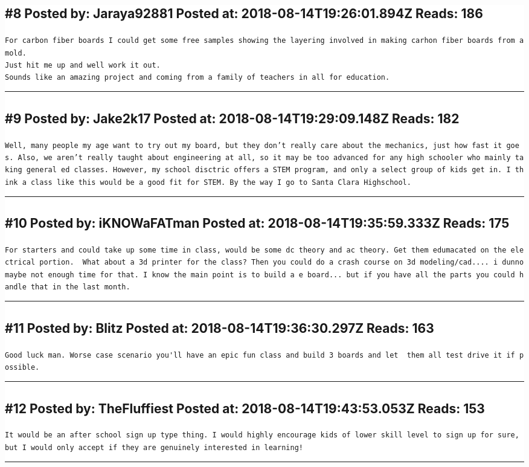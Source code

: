 ## \#8 Posted by: Jaraya92881 Posted at: 2018-08-14T19:26:01.894Z Reads: 186

```
For carbon fiber boards I could get some free samples showing the layering involved in making carhon fiber boards from a mold.
Just hit me up and well work it out.
Sounds like an amazing project and coming from a family of teachers in all for education.
```

---
## \#9 Posted by: Jake2k17 Posted at: 2018-08-14T19:29:09.148Z Reads: 182

```
Well, many people my age want to try out my board, but they don’t really care about the mechanics, just how fast it goes. Also, we aren’t really taught about engineering at all, so it may be too advanced for any high schooler who mainly taking general ed classes. However, my school disctric offers a STEM program, and only a select group of kids get in. I think a class like this would be a good fit for STEM. By the way I go to Santa Clara Highschool.
```

---
## \#10 Posted by: iKNOWaFATman Posted at: 2018-08-14T19:35:59.333Z Reads: 175

```
For starters and could take up some time in class, would be some dc theory and ac theory. Get them edumacated on the electrical portion.  What about a 3d printer for the class? Then you could do a crash course on 3d modeling/cad.... i dunno maybe not enough time for that. I know the main point is to build a e board... but if you have all the parts you could handle that in the last month.
```

---
## \#11 Posted by: Blitz Posted at: 2018-08-14T19:36:30.297Z Reads: 163

```
Good luck man. Worse case scenario you'll have an epic fun class and build 3 boards and let  them all test drive it if possible.
```

---
## \#12 Posted by: TheFluffiest Posted at: 2018-08-14T19:43:53.053Z Reads: 153

```
It would be an after school sign up type thing. I would highly encourage kids of lower skill level to sign up for sure, but I would only accept if they are genuinely interested in learning!
```

---